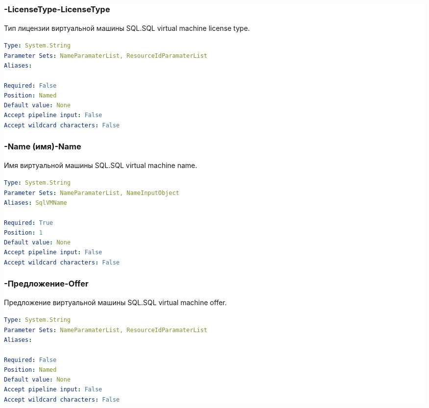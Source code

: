 ### <span data-ttu-id="497de-124">-LicenseType</span><span class="sxs-lookup"><span data-stu-id="497de-124">-LicenseType</span></span>
<span data-ttu-id="497de-125">Тип лицензии виртуальной машины SQL.</span><span class="sxs-lookup"><span data-stu-id="497de-125">SQL virtual machine license type.</span></span>

```yaml
Type: System.String
Parameter Sets: NameParamaterList, ResourceIdParamaterList
Aliases:

Required: False
Position: Named
Default value: None
Accept pipeline input: False
Accept wildcard characters: False
```

### <span data-ttu-id="497de-126">-Name (имя)</span><span class="sxs-lookup"><span data-stu-id="497de-126">-Name</span></span>
<span data-ttu-id="497de-127">Имя виртуальной машины SQL.</span><span class="sxs-lookup"><span data-stu-id="497de-127">SQL virtual machine name.</span></span>

```yaml
Type: System.String
Parameter Sets: NameParamaterList, NameInputObject
Aliases: SqlVMName

Required: True
Position: 1
Default value: None
Accept pipeline input: False
Accept wildcard characters: False
```

### <span data-ttu-id="497de-128">-Предложение</span><span class="sxs-lookup"><span data-stu-id="497de-128">-Offer</span></span>
<span data-ttu-id="497de-129">Предложение виртуальной машины SQL.</span><span class="sxs-lookup"><span data-stu-id="497de-129">SQL virtual machine offer.</span></span>

```yaml
Type: System.String
Parameter Sets: NameParamaterList, ResourceIdParamaterList
Aliases:

Required: False
Position: Named
Default value: None
Accept pipeline input: False
Accept wildcard characters: False
```
